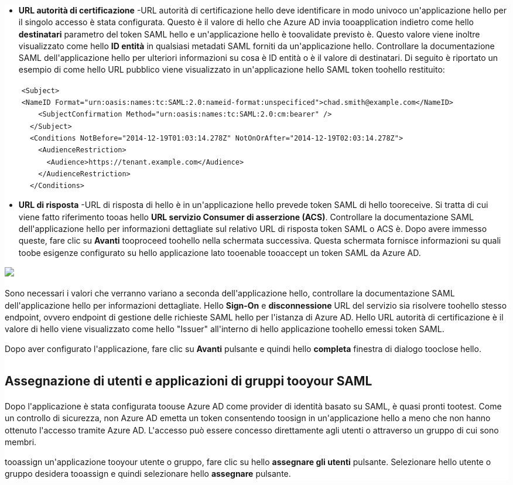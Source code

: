 * **URL autorità di certificazione** -URL autorità di certificazione hello deve identificare in modo univoco un'applicazione hello per il singolo accesso è stata configurata. Questo è il valore di hello che Azure AD invia tooapplication indietro come hello **destinatari** parametro del token SAML hello e un'applicazione hello è toovalidate previsto è. Questo valore viene inoltre visualizzato come hello **ID entità** in qualsiasi metadati SAML forniti da un'applicazione hello. Controllare la documentazione SAML dell'applicazione hello per ulteriori informazioni su cosa è ID entità o è il valore di destinatari. Di seguito è riportato un esempio di come hello URL pubblico viene visualizzato in un'applicazione hello SAML token toohello restituito:

```
    <Subject>
    <NameID Format="urn:oasis:names:tc:SAML:2.0:nameid-format:unspecificed">chad.smith@example.com</NameID>
        <SubjectConfirmation Method="urn:oasis:names:tc:SAML:2.0:cm:bearer" />
      </Subject>
      <Conditions NotBefore="2014-12-19T01:03:14.278Z" NotOnOrAfter="2014-12-19T02:03:14.278Z">
        <AudienceRestriction>
          <Audience>https://tenant.example.com</Audience>
        </AudienceRestriction>
      </Conditions>
```

* **URL di risposta** -URL di risposta di hello è in un'applicazione hello prevede token SAML di hello tooreceive. Si tratta di cui viene fatto riferimento tooas hello **URL servizio Consumer di asserzione (ACS)**. Controllare la documentazione SAML dell'applicazione hello per informazioni dettagliate sul relativo URL di risposta token SAML o ACS è.
  Dopo avere immesso queste, fare clic su **Avanti** tooproceed toohello nella schermata successiva. Questa schermata fornisce informazioni su quali toobe esigenze configurato su hello applicazione lato tooenable tooaccept un token SAML da Azure AD. 

![][5]

Sono necessari i valori che verranno variano a seconda dell'applicazione hello, controllare la documentazione SAML dell'applicazione hello per informazioni dettagliate. Hello **Sign-On** e **disconnessione** URL del servizio sia risolvere toohello stesso endpoint, ovvero endpoint di gestione delle richieste SAML hello per l'istanza di Azure AD. Hello URL autorità di certificazione è il valore di hello viene visualizzato come hello "Issuer" all'interno di hello applicazione toohello emessi token SAML. 

Dopo aver configurato l'applicazione, fare clic su **Avanti** pulsante e quindi hello **completa** finestra di dialogo tooclose hello. 

## <a name="assigning-users-and-groups-tooyour-saml-application"></a>Assegnazione di utenti e applicazioni di gruppi tooyour SAML
Dopo l'applicazione è stata configurata toouse Azure AD come provider di identità basato su SAML, è quasi pronti tootest. Come un controllo di sicurezza, non Azure AD emetta un token consentendo toosign in un'applicazione hello a meno che non hanno ottenuto l'accesso tramite Azure AD. L'accesso può essere concesso direttamente agli utenti o attraverso un gruppo di cui sono membri. 

tooassign un'applicazione tooyour utente o gruppo, fare clic su hello **assegnare gli utenti** pulsante. Selezionare hello utente o gruppo desidera tooassign e quindi selezionare hello **assegnare** pulsante. 


[1]: ./media/active-directory-saas-custom-apps/customapp1.png
[2]: ./media/active-directory-saas-custom-apps/customapp2.png
[3]: ./media/active-directory-saas-custom-apps/customapp3.png
[4]: ./media/active-directory-saas-custom-apps/customapp4.png
[5]: ./media/active-directory-saas-custom-apps/customapp5.png
[6]: ./media/active-directory-saas-custom-apps/customapp6.png
[7]: ./media/active-directory-saas-custom-apps/customapp7.png